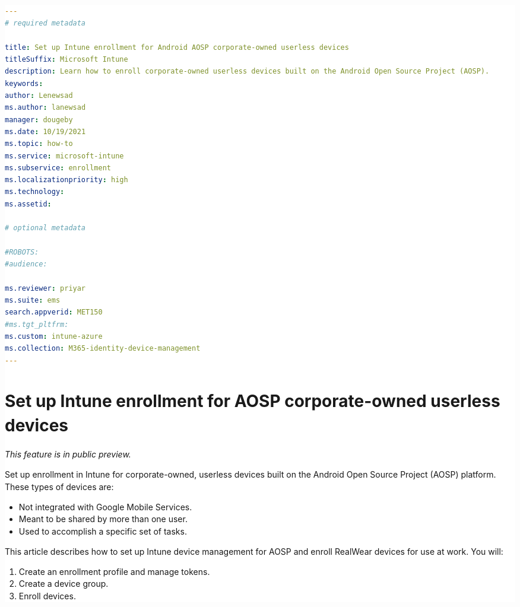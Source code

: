```yaml
---
# required metadata

title: Set up Intune enrollment for Android AOSP corporate-owned userless devices
titleSuffix: Microsoft Intune
description: Learn how to enroll corporate-owned userless devices built on the Android Open Source Project (AOSP). 
keywords:
author: Lenewsad
ms.author: lanewsad
manager: dougeby
ms.date: 10/19/2021
ms.topic: how-to
ms.service: microsoft-intune
ms.subservice: enrollment
ms.localizationpriority: high
ms.technology:
ms.assetid: 

# optional metadata

#ROBOTS:
#audience:

ms.reviewer: priyar
ms.suite: ems
search.appverid: MET150
#ms.tgt_pltfrm:
ms.custom: intune-azure
ms.collection: M365-identity-device-management
---
```


# Set up Intune enrollment for AOSP corporate-owned userless devices    

*This feature is in public preview.*

Set up enrollment in Intune for corporate-owned, userless devices built on the Android Open Source Project (AOSP) platform. These types of devices are:  

* Not integrated with Google Mobile Services.
* Meant to be shared by more than one user. 
* Used to accomplish a specific set of tasks. 

This article describes how to set up Intune device management for AOSP and enroll RealWear devices for use at work. You will: 

1. Create an enrollment profile and manage tokens. 
2. Create a device group.  
3. Enroll devices.  
